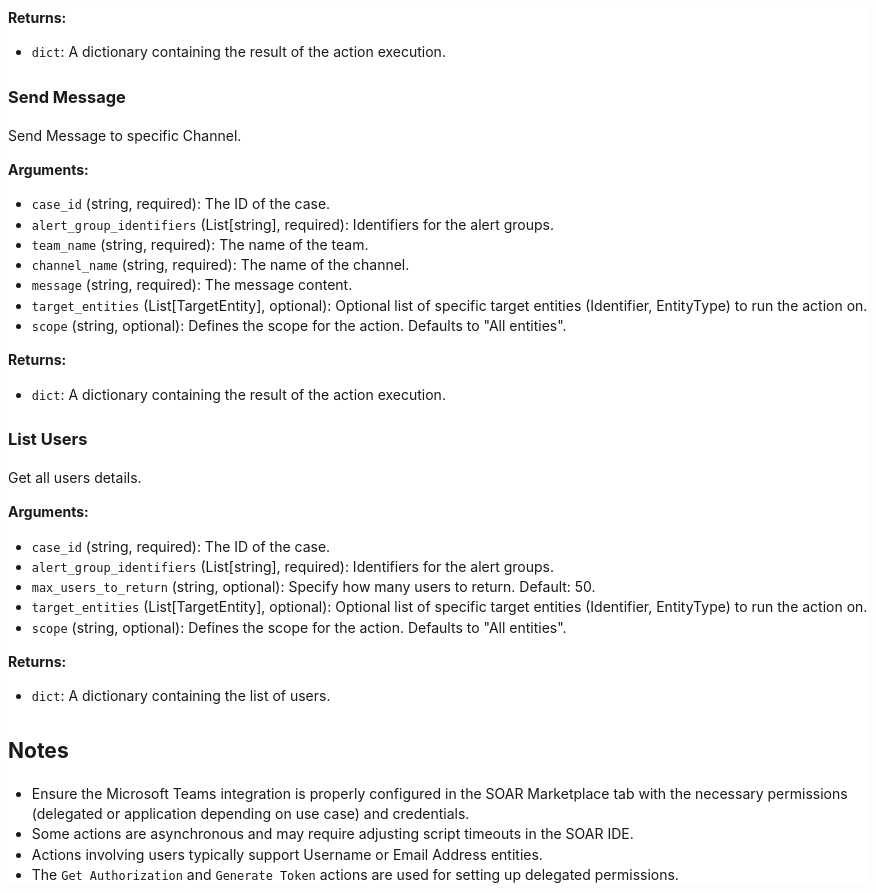 **Returns:**

*   `dict`: A dictionary containing the result of the action execution.

### Send Message

Send Message to specific Channel.

**Arguments:**

*   `case_id` (string, required): The ID of the case.
*   `alert_group_identifiers` (List[string], required): Identifiers for the alert groups.
*   `team_name` (string, required): The name of the team.
*   `channel_name` (string, required): The name of the channel.
*   `message` (string, required): The message content.
*   `target_entities` (List[TargetEntity], optional): Optional list of specific target entities (Identifier, EntityType) to run the action on.
*   `scope` (string, optional): Defines the scope for the action. Defaults to "All entities".

**Returns:**

*   `dict`: A dictionary containing the result of the action execution.

### List Users

Get all users details.

**Arguments:**

*   `case_id` (string, required): The ID of the case.
*   `alert_group_identifiers` (List[string], required): Identifiers for the alert groups.
*   `max_users_to_return` (string, optional): Specify how many users to return. Default: 50.
*   `target_entities` (List[TargetEntity], optional): Optional list of specific target entities (Identifier, EntityType) to run the action on.
*   `scope` (string, optional): Defines the scope for the action. Defaults to "All entities".

**Returns:**

*   `dict`: A dictionary containing the list of users.

## Notes

*   Ensure the Microsoft Teams integration is properly configured in the SOAR Marketplace tab with the necessary permissions (delegated or application depending on use case) and credentials.
*   Some actions are asynchronous and may require adjusting script timeouts in the SOAR IDE.
*   Actions involving users typically support Username or Email Address entities.
*   The `Get Authorization` and `Generate Token` actions are used for setting up delegated permissions.
